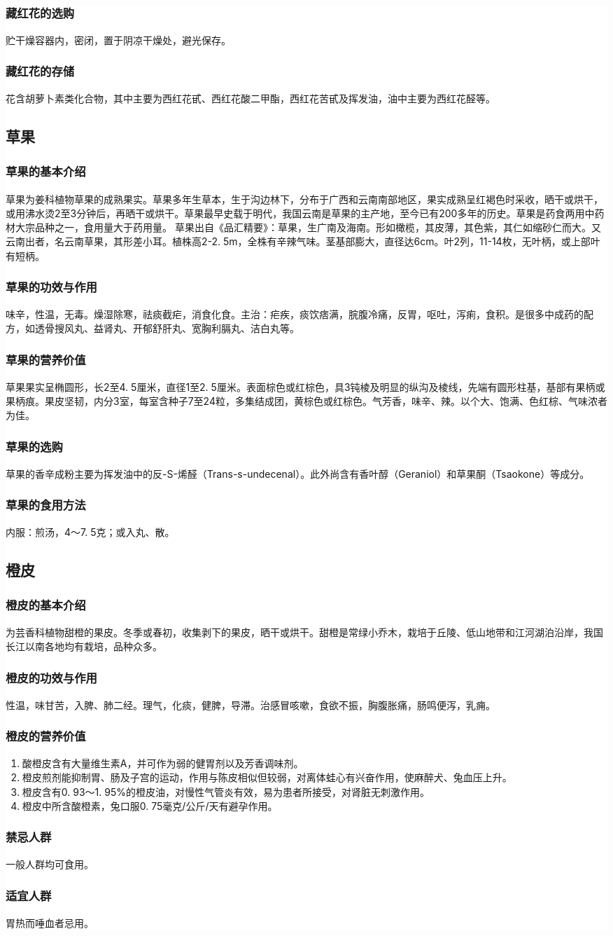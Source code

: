 ### 藏红花的选购
贮干燥容器内，密闭，置于阴凉干燥处，避光保存。

### 藏红花的存储
花含胡萝卜素类化合物，其中主要为西红花甙、西红花酸二甲酯，西红花苦甙及挥发油，油中主要为西红花醛等。


## 草果
### 草果的基本介绍
草果为姜科植物草果的成熟果实。草果多年生草本，生于沟边林下，分布于广西和云南南部地区，果实成熟呈红褐色时采收，晒干或烘干，或用沸水烫2至3分钟后，再晒干或烘干。草果最早史载于明代，我国云南是草果的主产地，至今已有200多年的历史。草果是药食两用中药材大宗品种之一，食用量大于药用量。
草果出自《品汇精要》：草果，生广南及海南。形如橄榄，其皮薄，其色紫，其仁如缩砂仁而大。又云南出者，名云南草果，其形差小耳。植株高2-2. 5m，全株有辛辣气味。茎基部膨大，直径达6cm。叶2列，11-14枚，无叶柄，或上部叶有短柄。


### 草果的功效与作用
味辛，性温，无毒。燥湿除寒，祛痰截疟，消食化食。主治：疟疾，痰饮痞满，脘腹冷痛，反胃，呕吐，泻痢，食积。是很多中成药的配方，如透骨搜风丸、益肾丸、开郁舒肝丸、宽胸利膈丸、洁白丸等。

### 草果的营养价值
草果果实呈椭圆形，长2至4. 5厘米，直径1至2. 5厘米。表面棕色或红棕色，具3钝棱及明显的纵沟及棱线，先端有圆形柱基，基部有果柄或果柄痕。果皮坚韧，内分3室，每室含种子7至24粒，多集结成团，黄棕色或红棕色。气芳香，味辛、辣。以个大、饱满、色红棕、气味浓者为佳。

### 草果的选购
草果的香辛成粉主要为挥发油中的反-S-烯醛（Trans-s-undecenal）。此外尚含有香叶醇（Geraniol）和草果酮（Tsaokone）等成分。

### 草果的食用方法
内服：煎汤，4～7. 5克；或入丸、散。


## 橙皮
### 橙皮的基本介绍
为芸香科植物甜橙的果皮。冬季或春初，收集剥下的果皮，晒干或烘干。甜橙是常绿小乔木，栽培于丘陵、低山地带和江河湖泊沿岸，我国长江以南各地均有栽培，品种众多。

### 橙皮的功效与作用
性温，味甘苦，入脾、肺二经。理气，化痰，健脾，导滞。治感冒咳嗽，食欲不振，胸腹胀痛，肠鸣便泻，乳痈。

### 橙皮的营养价值
1. 酸橙皮含有大量维生素A，并可作为弱的健胃剂以及芳香调味剂。
2. 橙皮煎剂能抑制胃、肠及子宫的运动，作用与陈皮相似但较弱，对离体蛙心有兴奋作用，使麻醉犬、兔血压上升。
3. 橙皮含有0. 93～1. 95%的橙皮油，对慢性气管炎有效，易为患者所接受，对肾脏无刺激作用。
4. 橙皮中所含酸橙素，兔口服0. 75毫克/公斤/天有避孕作用。

### 禁忌人群
一般人群均可食用。

### 适宜人群
胃热而唾血者忌用。
